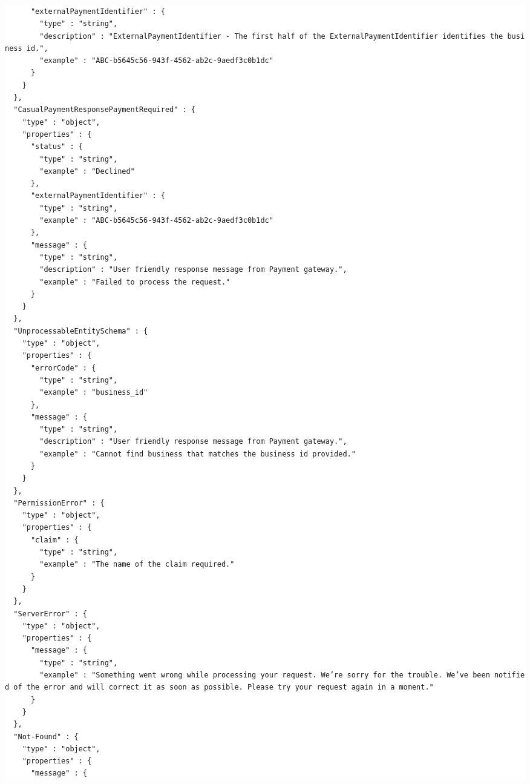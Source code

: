           "externalPaymentIdentifier" : {
            "type" : "string",
            "description" : "ExternalPaymentIdentifier - The first half of the ExternalPaymentIdentifier identifies the business id.",
            "example" : "ABC-b5645c56-943f-4562-ab2c-9aedf3c0b1dc"
          }
        }
      },
      "CasualPaymentResponsePaymentRequired" : {
        "type" : "object",
        "properties" : {
          "status" : {
            "type" : "string",
            "example" : "Declined"
          },
          "externalPaymentIdentifier" : {
            "type" : "string",
            "example" : "ABC-b5645c56-943f-4562-ab2c-9aedf3c0b1dc"
          },
          "message" : {
            "type" : "string",
            "description" : "User friendly response message from Payment gateway.",
            "example" : "Failed to process the request."
          }
        }
      },
      "UnprocessableEntitySchema" : {
        "type" : "object",
        "properties" : {
          "errorCode" : {
            "type" : "string",
            "example" : "business_id"
          },
          "message" : {
            "type" : "string",
            "description" : "User friendly response message from Payment gateway.",
            "example" : "Cannot find business that matches the business id provided."
          }
        }
      },
      "PermissionError" : {
        "type" : "object",
        "properties" : {
          "claim" : {
            "type" : "string",
            "example" : "The name of the claim required."
          }
        }
      },
      "ServerError" : {
        "type" : "object",
        "properties" : {
          "message" : {
            "type" : "string",
            "example" : "Something went wrong while processing your request. We’re sorry for the trouble. We’ve been notified of the error and will correct it as soon as possible. Please try your request again in a moment."
          }
        }
      },
      "Not-Found" : {
        "type" : "object",
        "properties" : {
          "message" : {